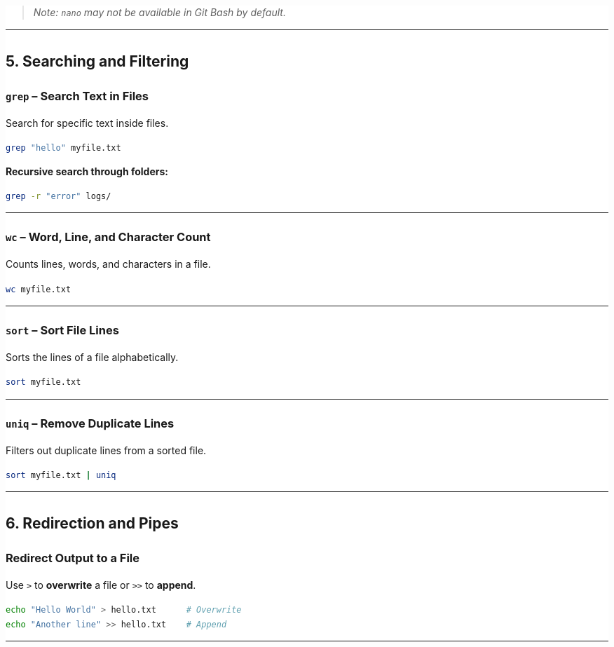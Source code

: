 > *Note: `nano` may not be available in Git Bash by default.*

---

## **5. Searching and Filtering**

### `grep` – Search Text in Files
Search for specific text inside files.

```bash
grep "hello" myfile.txt
```

**Recursive search through folders:**
```bash
grep -r "error" logs/
```

---

### `wc` – Word, Line, and Character Count
Counts lines, words, and characters in a file.

```bash
wc myfile.txt
```

---

### `sort` – Sort File Lines
Sorts the lines of a file alphabetically.

```bash
sort myfile.txt
```

---

### `uniq` – Remove Duplicate Lines
Filters out duplicate lines from a sorted file.

```bash
sort myfile.txt | uniq
```

---

## **6. Redirection and Pipes**

### Redirect Output to a File
Use `>` to **overwrite** a file or `>>` to **append**.

```bash
echo "Hello World" > hello.txt      # Overwrite
echo "Another line" >> hello.txt    # Append
```

---